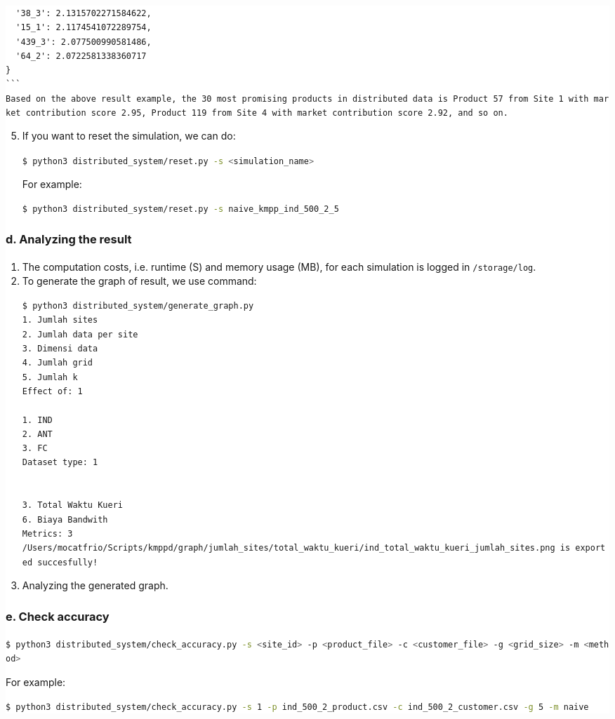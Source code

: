       '38_3': 2.1315702271584622,
      '15_1': 2.1174541072289754,
      '439_3': 2.077500990581486,
      '64_2': 2.0722581338360717
    }
    ```
    Based on the above result example, the 30 most promising products in distributed data is Product 57 from Site 1 with market contribution score 2.95, Product 119 from Site 4 with market contribution score 2.92, and so on.

5. If you want to reset the simulation, we can do:
    ```bash
    $ python3 distributed_system/reset.py -s <simulation_name>
    ```
    For example:
    ```bash
    $ python3 distributed_system/reset.py -s naive_kmpp_ind_500_2_5
    ```

### d. Analyzing the result

1. The computation costs, i.e. runtime (S) and memory usage (MB), for each simulation is logged in `/storage/log`.
2. To generate the graph of result, we use command:
    ```bash
    $ python3 distributed_system/generate_graph.py
    1. Jumlah sites
    2. Jumlah data per site
    3. Dimensi data
    4. Jumlah grid
    5. Jumlah k
    Effect of: 1

    1. IND
    2. ANT
    3. FC
    Dataset type: 1


    3. Total Waktu Kueri
    6. Biaya Bandwith
    Metrics: 3
    /Users/mocatfrio/Scripts/kmppd/graph/jumlah_sites/total_waktu_kueri/ind_total_waktu_kueri_jumlah_sites.png is exported succesfully!
    ```
3. Analyzing the generated graph.

### e. Check accuracy

```bash
$ python3 distributed_system/check_accuracy.py -s <site_id> -p <product_file> -c <customer_file> -g <grid_size> -m <method>
```
For example:
```bash
$ python3 distributed_system/check_accuracy.py -s 1 -p ind_500_2_product.csv -c ind_500_2_customer.csv -g 5 -m naive
```


